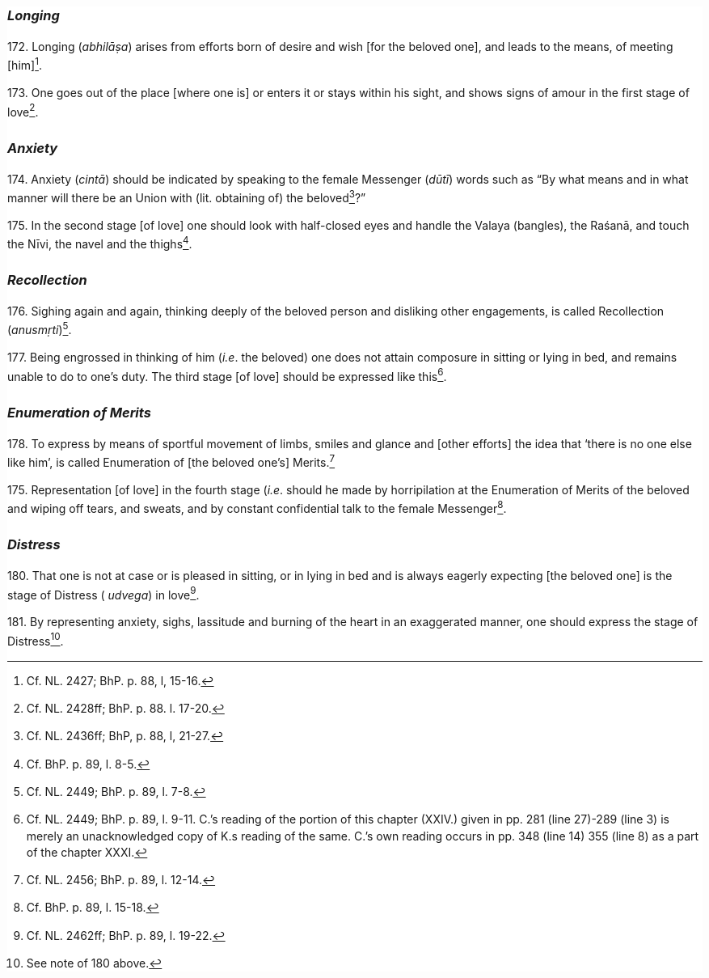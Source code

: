 
[^102]:  Cf. BhP. (p. 88, l. 3-5) gives two more stages (icchā and utkaṇṭhā). Also cf. KS. V. 1-5: NL. 2421ff.

### *Longing*

172\. Longing (*abhilāṣa*) arises from efforts born of desire and wish [for the beloved one], and leads to the means, of meeting [him][^103].


[^103]:  Cf. NL. 2427; BhP. p. 88, l, 15-16.

173\. One goes out of the place [where one is] or enters it or stays within his sight, and shows signs of amour in the first stage of love[^104].


[^104]:  Cf. NL. 2428ff; BhP. p. 88. l. 17-20.

### *Anxiety*

174\. Anxiety (*cintā*) should be indicated by speaking to the female Messenger (*dūtī*) words such as “By what means and in what manner will there be an Union with (lit. obtaining of) the beloved[^105]?”


[^105]:  Cf. NL. 2436ff; BhP, p. 88, l, 21-27.

175\. In the second stage [of love] one should look with half-closed eyes and handle the Valaya (bangles), the Raśanā, and touch the Nīvi, the navel and the thighs[^106].


[^106]:  Cf. BhP. p. 89, l. 8-5.

### *Recollection*

176\. Sighing again and again, thinking deeply of the beloved person and disliking other engagements, is called Recollection (*anusmṛti*)[^107].


[^107]:  Cf. NL. 2449; BhP. p. 89, l. 7-8.

177\. Being engrossed in thinking of him (*i.e*. the beloved) one does not attain composure in sitting or lying in bed, and remains unable to do to one’s duty. The third stage [of love] should be expressed like this[^108].


[^108]:  Cf. NL. 2449; BhP. p. 89, l. 9-11. C.’s reading of the portion of this chapter (XXIV.) given in pp. 281 (line 27)-289 (line 3) is merely an unacknowledged copy of K.s reading of the same. C.’s own reading occurs in pp. 348 (line 14) 355 (line 8) as a part of the chapter XXXI.

### *Enumeration of Merits*

178\. To express by means of sportful movement of limbs, smiles and glance and [other efforts] the idea that ‘there is no one else like him’, is called Enumeration of [the beloved one’s] Merits.[^109]

175\. Representation [of love] in the fourth stage (*i.e*. should he made by horripilation at the Enumeration of Merits of the beloved and wiping off tears, and sweats, and by constant confidential talk to the female Messenger[^110].


[^110]:  Cf. BhP. p. 89, l. 15-18.


[^109]:  Cf. NL. 2456; BhP. p. 89, l. 12-14.

### *Distress*

180\. That one is not at case or is pleased in sitting, or in lying in bed and is always eagerly expecting [the beloved one] is the stage of Distress ( *udvega*) in love[^111].


[^111]:  Cf. NL. 2462ff; BhP. p. 89, l. 19-22.

181\. By representing anxiety, sighs, lassitude and burning of the heart in an exaggerated manner, one should express the stage of Distress[^112].


[^2]:  See VI. 22 note.
[^1]:  Ag, seems to have no very convincing explanation as to why sāmānyābhinaya was so called. He discusses it from different points of view (pp. 436-430). From the contexts of this chapter as well as the def. given here in 72 below, it appears that the expression means harmonious use of the four kinds of abhinaya (VI. 23), and as such it should be distinguished from the citrābhinaya (XXVI.) which applies only to the special representation of various objects and ideas.
[^3]:  See VI. 22 note.
[^7]:  See DR. II. 31; ND. p. 203.
[^6]:  See DR. II. 32-33a; ND. p. 203.
[^5]:  See DR. II. 30b; ND. p. 203.
[^4]:  Cf. DR. II. 30a; BhP. p. 6. 1.20; ND. p. 203.
[^8]:  Cf. DR. II. 30b.
[^9]:  Cf. DR. II. 33b-34b.
[^10]:  Cf. DR. II. 33b; ND. p. 204. BhP. p.8. 1.4-10.
[^12]:  According to ND. (p.204) the bhāva relates to a slight manifestation of erotic feelings through words and gestures, while the hāva to a very clear expression of one’s emotion through various gestures.
[^11]:  See below 10 note 1, K. reads 9a as (?)
[^13]:  Cf. DR. II. 34b; BhP. p.8, 1.13-14. According to ND. (pp. 204-205) these three aspects of women’s Sattva depend on one another. For example, the hāva depends on the bhāva, and the helā on the hāva.
[^14]:  DR. II. 37b; BhP. p. 9. l. 5. ND. p. 205.
[^15]:  Cf. DR. II. 37b; BhP. p. 9.1. 5; ND. p. 205.
[^16]:  Cf. DR, II, 38a, BhP. p. 9,1. 6-7, p. 205.
[^17]:  The word is Prakrit in form and comes probably from vikṣipti. Cf. DR. II. 38b; BhP. p. 9. 1. 8-9; ND. p. 205.
[^18]:  Cf. DR. II. 39a; BhP. p, 9. l. 10-11. ND. p. 205.
[^19]:  Cf. DR. II. 39b; BhP. p. 9, l. 12. ND. p, 206.
[^20]:  Cf. DR. II. 40a, BhP. p. 9, l. 13-14; ND. p. 206.
[^21]:  Cf. DR. II. 40b; BhP. p. 9, l. 15-16; ND. p. 206.
[^22]:  Cf. DR. II. 41a; BhP. p. 9.1. 17-18; ND. p. 205-206.
[^23]:  Cf. DR. II. 41b; BhP. p. 9, l. 19-20; ND. p. 206.
[^24]:  Cf. DR. II. 42a; BhP. p. 9, l. 21-22; ND. p. 206.
[^25]:  Cf. DR. II. 31.
[^26]:  Cf, DR II. 35a; BhP. p. 8. l. 15-16; ND. p. 207. This def. seems to mean that a young woman’s loveliness is augmented after she has had her first experience of love's enjoyment, and this augmented loveliness is called śobhā.
[^28]:  Cf. DR. II. 36a; BhP. p. 8, l. 17-18; ND. p. 207.
[^27]:  Cf. DR. II. 35b; BhP. p. 8, l. 16.
[^29]:  Cf. DR. II. 37a; BhP. p. 8; l. 19; ND. p. 207.
[^30]:  Cf. DR. II. 37a; BhP. p. 8; l. 21; ND. p. 207.
[^32]:  Cf. DR. II. 36b, BhP. p. 8. l. 20-22 ND. p. 207.
[^31]:  6 Cf. DR. II. 36b; BhP. p. 8, l. 22; ND. p. 207.
[^35]:  See above 26.
[^34]:  See above 22.
[^33]:  See above 15.
[^36]:  Cf. DR. II. 10. BhP. p. 9, l. 24; p. 10. l. 1; ND. p. 197.
[^37]:  Cf. DR. II. 11a; BhP. p. 13, l. 2-3; ND. p. 197.
[^38]:  Cf. DR. II. 11b; BhP. p. 10, l. 4; ND. p. 197.
[^39]:  Cf. DR. II, 12a; BhP. p. 10, l. 5.
[^40]:  DR. II. 13a; BhP. p. 13, l. 16 gives the term as dhairya, ND. p. 198.
[^41]:  Cf. DR. II. 12b; BhP. p. 10, l. 7; ND p. 198.
[^42]:  Cf. DR. II. 14a; BhP. p. 10, l. 8; ND. p. 198.
[^43]:  Cf. DR. II. 14b; BhP. p. 10. l. 10; ND. p. 197.
[^44]:  Cf. DR. II. 13b; BhP. p. 13. l. 10; ND. p. 197.
[^46]:  Cf. Kālidāsa’s pañcāṅgābhinaya, Mālavi. l. 6.2.
[^45]:  It is curious that the author of the NŚ. is classifying now abhinaya in a different manner and reckons its two broad classes: sāttvika and śārīra, and gives their sub-divisions. For a four-fold division of the abhinaya see VI. 23.
[^47]:  This seems to be the same as the vācikābhinaya.
[^48]:  This kind of representation is mainly to accompany songs and dance.
[^49]:  This kind of representation is meant to be combined with dance.
[^50]:  See above 1-39.
[^51]:  This kind of representation is to accompany recitatives (pāṭhya).
[^52]:  This is the use of gestures in connection with songs and dance before the beginning of the dramatic performance.
[^53]:  This kind of representation is used by the dancer who interprets other’s speeches.
[^54]:  BhP. p. 10. l. 20-23;
[^56]:  Cf. ibid p. 11, l. 1.
[^55]:  Cf. BhP. p. 10, l. 24.
[^58]:  See ibid p. 11. l. 3.
[^57]:  Cf. BhP. p. 11, l. 2.
[^60]:  See ibid p. 11, l. 5.
[^59]:  See BhP. p. 11, l. 4.
[^62]:  See ibid p. 11, l. 7.
[^61]:  Cf. BhP. p. 11, l. 6.
[^64]:  Cf. ibid p. 11, l. 11.
[^63]:  Cf. BhP. p. 11, l. 8.
[^65]:  Cf. BhP. p. 11. l. 9.
[^66]:  This shows that the ancient India’s artists did not follow the Śāstras slavishly.
[^67]:  See also VIIIff.
[^68]:  The expression used is indriyair manasā prāptair, ‘by means of senses coming together with the mind.’
[^69]:  It seems that Freud has been in a way anticipated here.
[^70]:  Cf. BhP. p. 109, l. 9-10.
[^71]:  See BhP, p. 109, l. 12-15. See also Caraka-saṃhitā Śārīra, IV. and Suśruta-saṃhitā. Śārīra, IV. and Kāśyapa-saṃhitā. Ch. XXVIII.
[^72]:  Cf. BhP. (p. 109, l. 20 - 32.) here this type is called daityaśīlā.
[^73]:  Cf. BhP. p. 108, l. 1-4,
[^74]:  Cf. BhP. p. 110, l. 8-11.
[^75]:  Cf. BhP. p. 110, l. 21-22, p. III, l. 1.
[^76]:  Cf. BhP. p. 110. l. 21-22.
[^77]:  Cf. BhP. p. 110. l. 15-18.
[^78]:  Cf. BhP. p. 110, l. 5-7.
[^79]:  Cf. BhP. p. 110, l. 19-22.
[^80]:  Cf. BhP. p. 111, l. 3-4.
[^81]:  Cf. BhP. p. 111, 1. 5-7.
[^82]:  Cf. BhP. p. 111, l. 8-9.
[^83]:  BhP. p. 111. l. 10-13.
[^84]:  Cf. BhP. p, 111, l. 13-14.
[^85]:  Cf. BhP. p. 111, l. 15-16.
[^86]:  Cf. BhP. p. 111, l. 17-18.
[^87]:  Cf. BhP. p. 111, l. 19-20.
[^88]:  Cf. BhP. p. 111, l. 21-22.
[^89]:  Cf. BhP. p. 112, l. 1-3.
[^90]:  Cf. BhP. p. 112, l. 4-6.
[^91]:  Cf. BhP. p. 112, l. 7-9.
[^92]:  Cf. BhP. p. 112, l. 10-12.
[^93]:  See BhP. p, 112, l. 14-16.
[^94]:  As in Vikram.
[^95]:  Cf. “saṃyuktā nāyakena tadrañjanārthamekacāriṇīvṛttam” e tc. KS. IV. z. I.
[^96]:  These three kinds of love have been defined by later authors like Śāradātanaya; see BhP. p. 113, l. 13-14.
[^97]:  See VIII. 73.
[^98]:  Cf. BhP. p. 113, l. 17-19.
[^99]:  Cf. BhP. p. 113, l. 3-9, and p, 114. l. 1-2.
[^100]:  Cf. BhP. p. 113, l. 17, p. 114, l. 1-2.
[^101]:  BhP. (p. 88) gives the number as ‘ten or twelve’.
[^112]:  See note of 180 above.
[^113]:  Cf. NL. 2470; BhP. p. 90, l. 1-3. An example “iha tayā saha hasitam, iha tayā saha kathitam, iha tayā saha parthuṣitam, iha tayā saha kupitam, iha tayā saha śayitam” etc. (Svapna 1. 15. 2-4).
[^114]:  Cf. BhP. 90, l. 4-8.
[^115]:  Cf. NL. 2484ff; BhP. p. 90, l. 9-15.
[^116]:  See above 184 note.
[^117]:  BhP, p. 90. l. 16-18. K. NL (2476) has ātaṅka (disquietude) which precedes unmāda.
[^118]:  Cf. BhP. p. 90, l. 19-22.
[^120]:  See above 188 note.
[^119]:  Cf. NL. 2499ff; BhP. p, 91, l. 1-6.
[^121]:  Cf. NL. 2505ff. BhP. p. 91, l. 7-8.
[^122]:  Cf. NL. 2510ff. BhP. p. 91, l. 9-10.
[^123]:  See above 182 note.
[^124]:  This seem to relate to treatises now lost.
[^125]:  Cf. KS. V. 1, 16.
[^127]:  This rule of the Conjugal Union (vāsaka) seems to have been relaxed at the time of Vātsyāyana. See KS. III. 2, 61-63.
[^126]:  See Hemacandra’s vṛtti on this passage quoted in KA. (p. 307) where he copies Ag. vebatim.
[^128]:  See DR. II. 23-27.
[^129]:  Cf. NL. 2525ff; DR. II. 24; BhP. p. 99.
[^130]:  Cf. NL. 2530ff; DR. II. 25; BhP. p. 100.
[^131]:  Cf. NL. 2568ff; DR. II. 24; BhP. p. 99.
[^132]:  Cf. NL. 2550; DR. II. 26; BhP. p. 99.
[^133]:  Cf. NL. 2536ff; DR. II. 25; BhP. 98.
[^134]:  Cf. NL. 2542ff; DR. II. 26; BhP. p. 99.
[^135]:  Cf. NL. 2556ff; DR. II. 27; which uses the tern proṣitapriyā. BhP. p. 100.
[^136]:  Cf. NL. 2572ff; DR. II. 27. See BhP. p. 100.
[^137]:  Cf. DR. II. 28; cf. BhP. p. 98-100.
[^138]:  Cf. DR. II. 28. Cf. BhP. p. 99.
[^139]:  Cf. DR. II. 28. Cf. BhP. p. 100.
[^140]:  Cf. NL. 2580ff; BhP. p. 101, l. 4-10; SD 117.
[^141]:  Cf. NL. 2576ff; BhP. p. 100, l. 19-22; SD. 117.
[^142]:  Cf. NL. 2580ff; BhP. p. 101, l. 11-15.
[^144]:  Cf. BhP. p. 101, l. 16-22.
[^143]:  Cf. BhP. p. 101, l. 16.
[^145]:  That is, they might appear on the stage as very scantily draped or with one piece of garment or might have their lips painted.
[^146]:  That is, if the right eye and eyebrow etc. throb.
[^147]:  That is, by representing it with gestures.
[^148]:  trans. of 277 is tentative.
[^149]:  See XIII. 167-168.
[^150]:  K. reads 290 with some variation. In trans. it is as follows: Then the woman will tolerate (lit. accept) the touch of the beloved and holding him up properly [from the feet] lead him to the bed.
[^151]:  This shows the high moral tone of the Indian theatrical art.
[^152]:  See above 292-293 note.
[^153]:  BhP. (p. 107, l. 7-9) has eleven terms.
[^154]:  BhP. (p. 108, l. 10-11) has eight terms.
[^155]:  Cf, BhP. p. 107. l. 14-15.
[^156]:  Cf. BhP. p. 107b. l. 16-17,
[^157]:  Cf. BhP; p. 107b, l. 18-19.
[^158]:  Cf. BhP. p. 108b, l. 4-5; the term here is jīviteśa, lord of life.’
[^159]:  Cf. BhP. p. 10 8b, l. 2-3.
[^160]:  Cf. BhP. p. 108b, l. 14-15.
[^161]:  Cf. BhP. p. 109, l. 4-5.
[^162]:  Cf. BhP. p. 108b, l. 20. p. 109b, l. 1.
[^163]:  Cf. BhP. p. 108b, l. 12-13.
[^164]:  Cf. BhP. p. 108b, I. 14-15.
[^165]:  Cf. BhP, p. 108b. I, 18-19.
[^166]:  Cf. BhP. p. 108b. I. 20-21.
[^167]:  That is in irony (solluṇṭhaṇa-bhāṣita). See SD. 107.
